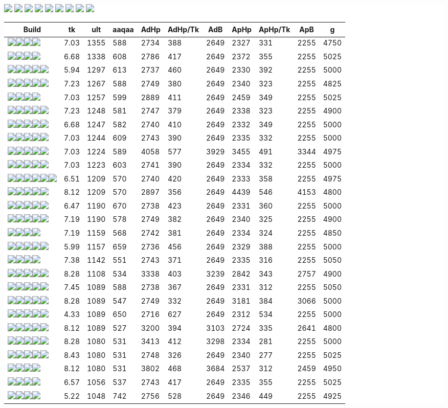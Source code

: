 
![](/Styles/Precision/PressTheAttack/PressTheAttack.png)
![](/Styles/Precision/Overheal.png)
![](/Styles/Precision/LegendAlacrity/LegendAlacrity.png)
![](/Styles/Precision/CutDown/CutDown.png)
![](/Styles/Sorcery/AbsoluteFocus/AbsoluteFocus.png)
![](/Styles/Sorcery/GatheringStorm/GatheringStorm.png)
![](/StatMods/StatModsAttackSpeedIcon.png)
![](/StatMods/StatModsAdaptiveForceIcon.png)
![](/StatMods/StatModsArmorIcon.png)





 Build |tk|ult|aaqaa|AdHp|AdHp/Tk|AdB|ApHp|ApHp/Tk|ApB|g
-|-|-|-|-|-|-|-|-|-|-
![](/item/6691.png)![](/item/1001.png)![](/item/1053.png)![](/item/1055.png)|7.03|1355|588|2734|388|2649|2327|331|2255|4750
![](/item/3074.png)![](/item/1001.png)![](/item/1055.png)![](/item/1037.png)|6.68|1338|608|2786|417|2649|2372|355|2255|5025
![](/item/6676.png)![](/item/1001.png)![](/item/1053.png)![](/item/1055.png)![](/item/1036.png)|5.94|1297|613|2737|460|2649|2330|392|2255|5000
![](/item/3179.png)![](/item/1001.png)![](/item/1053.png)![](/item/1055.png)![](/item/1037.png)|7.23|1267|588|2749|380|2649|2340|323|2255|4825
![](/item/3072.png)![](/item/1001.png)![](/item/1055.png)![](/item/1037.png)|7.03|1257|599|2889|411|2649|2459|349|2255|5025
![](/item/3004.png)![](/item/1001.png)![](/item/1053.png)![](/item/1055.png)![](/item/1036.png)|7.23|1248|581|2747|379|2649|2338|323|2255|4900
![](/item/6696.png)![](/item/1001.png)![](/item/1053.png)![](/item/1055.png)![](/item/1036.png)|6.68|1247|582|2740|410|2649|2332|349|2255|5000
![](/item/3033.png)![](/item/1001.png)![](/item/1053.png)![](/item/1055.png)![](/item/1036.png)|7.03|1244|609|2743|390|2649|2335|332|2255|5000
![](/item/6673.png)![](/item/1001.png)![](/item/1055.png)![](/item/1037.png)![](/item/1036.png)|7.03|1224|589|4058|577|3929|3455|491|3344|4975
![](/item/3036.png)![](/item/1001.png)![](/item/1053.png)![](/item/1055.png)![](/item/1036.png)|7.03|1223|603|2741|390|2649|2334|332|2255|5000
![](/item/3006.png)![](/item/1053.png)![](/item/1055.png)![](/item/1038.png)![](/item/1037.png)![](/item/1036.png)|6.51|1209|570|2740|420|2649|2333|358|2255|4975
![](/item/3156.png)![](/item/1001.png)![](/item/1053.png)![](/item/1055.png)![](/item/1036.png)|8.12|1209|570|2897|356|2649|4439|546|4153|4800
![](/item/3095.png)![](/item/1001.png)![](/item/1053.png)![](/item/1055.png)![](/item/1036.png)|6.47|1190|670|2738|423|2649|2331|360|2255|5000
![](/item/3508.png)![](/item/1001.png)![](/item/1053.png)![](/item/1055.png)![](/item/1036.png)|7.19|1190|578|2749|382|2649|2340|325|2255|4900
![](/item/6694.png)![](/item/1001.png)![](/item/1053.png)![](/item/1055.png)|7.19|1159|568|2742|381|2649|2334|324|2255|4850
![](/item/3087.png)![](/item/1001.png)![](/item/1053.png)![](/item/1055.png)![](/item/1036.png)|5.99|1157|659|2736|456|2649|2329|388|2255|5000
![](/item/6695.png)![](/item/1053.png)![](/item/1055.png)![](/item/3006.png)|7.38|1142|551|2743|371|2649|2335|316|2255|5050
![](/item/3814.png)![](/item/1001.png)![](/item/1053.png)![](/item/1055.png)![](/item/1036.png)|8.28|1108|534|3338|403|3239|2842|343|2757|4900
![](/item/3094.png)![](/item/1053.png)![](/item/1055.png)![](/item/1036.png)![](/item/1036.png)|7.45|1089|588|2738|367|2649|2331|312|2255|5050
![](/item/3139.png)![](/item/1001.png)![](/item/1053.png)![](/item/1055.png)![](/item/1036.png)|8.28|1089|547|2749|332|2649|3181|384|3066|5000
![](/item/6672.png)![](/item/1001.png)![](/item/1053.png)![](/item/1055.png)![](/item/1036.png)|4.33|1089|650|2716|627|2649|2312|534|2255|5000
![](/item/6609.png)![](/item/1001.png)![](/item/1053.png)![](/item/1055.png)![](/item/1036.png)|8.12|1089|527|3200|394|3103|2724|335|2641|4800
![](/item/3026.png)![](/item/1001.png)![](/item/1053.png)![](/item/1055.png)![](/item/1036.png)|8.28|1080|531|3413|412|3298|2334|281|2255|5000
![](/item/3131.png)![](/item/1001.png)![](/item/1053.png)![](/item/1055.png)![](/item/1037.png)|8.43|1080|531|2748|326|2649|2340|277|2255|5025
![](/item/6333.png)![](/item/1001.png)![](/item/1053.png)![](/item/1055.png)|8.12|1080|531|3802|468|3684|2537|312|2459|4950
![](/item/3046.png)![](/item/1053.png)![](/item/1055.png)![](/item/1037.png)|6.57|1056|537|2743|417|2649|2335|355|2255|5025
![](/item/3153.png)![](/item/1001.png)![](/item/1055.png)![](/item/1037.png)|5.22|1048|742|2756|528|2649|2346|449|2255|4925
